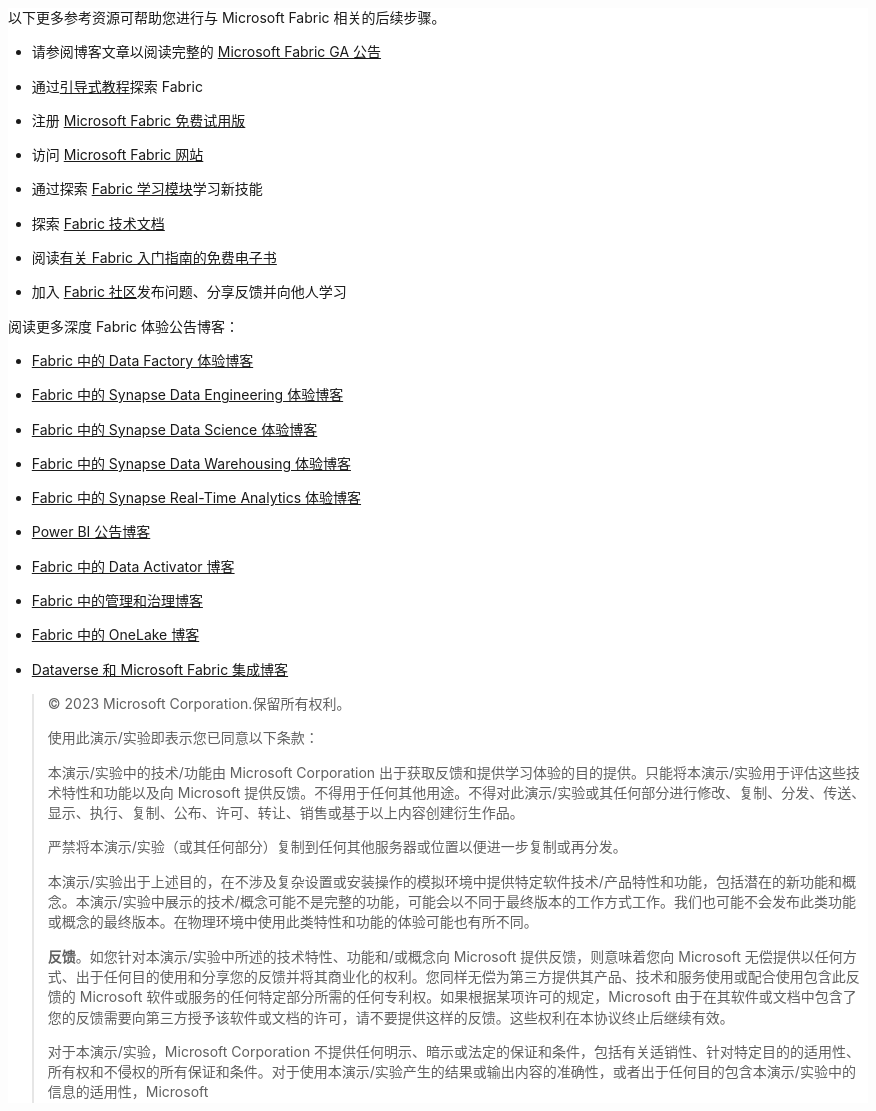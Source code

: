 以下更多参考资源可帮助您进行与 Microsoft Fabric 相关的后续步骤。

-   请参阅博客文章以阅读完整的 [Microsoft Fabric GA
    公告](https://aka.ms/Fabric-Hero-Blog-Ignite23)

-   通过[引导式教程](https://aka.ms/Fabric-GuidedTour)探索 Fabric

-   注册 [Microsoft Fabric 免费试用版](https://aka.ms/try-fabric)

-   访问 [Microsoft Fabric 网站](https://aka.ms/microsoft-fabric)

-   通过探索 [Fabric 学习模块](https://aka.ms/learn-fabric)学习新技能

-   探索 [Fabric 技术文档](https://aka.ms/fabric-docs)

-   阅读[有关 Fabric
    入门指南的免费电子书](https://aka.ms/fabric-get-started-ebook)

-   加入 [Fabric
    社区](https://aka.ms/fabric-community)发布问题、分享反馈并向他人学习

阅读更多深度 Fabric 体验公告博客：

-   [Fabric 中的 Data Factory
    体验博客](https://aka.ms/Fabric-Data-Factory-Blog) 

-   [Fabric 中的 Synapse Data Engineering
    体验博客](https://aka.ms/Fabric-DE-Blog) 

-   [Fabric 中的 Synapse Data Science
    体验博客](https://aka.ms/Fabric-DS-Blog) 

-   [Fabric 中的 Synapse Data Warehousing
    体验博客](https://aka.ms/Fabric-DW-Blog) 

-   [Fabric 中的 Synapse Real-Time Analytics
    体验博客](https://aka.ms/Fabric-RTA-Blog)

-   [Power BI 公告博客](https://aka.ms/Fabric-PBI-Blog)

-   [Fabric 中的 Data Activator 博客](https://aka.ms/Fabric-DA-Blog) 

-   [Fabric 中的管理和治理博客](https://aka.ms/Fabric-Admin-Gov-Blog)

-   [Fabric 中的 OneLake 博客](https://aka.ms/Fabric-OneLake-Blog)

-   [Dataverse 和 Microsoft Fabric
    集成博客](https://aka.ms/Dataverse-Fabric-Blog)

> © 2023 Microsoft Corporation.保留所有权利。
>
> 使用此演示/实验即表示您已同意以下条款：
>
> 本演示/实验中的技术/功能由 Microsoft Corporation
> 出于获取反馈和提供学习体验的目的提供。只能将本演示/实验用于评估这些技术特性和功能以及向
> Microsoft
> 提供反馈。不得用于任何其他用途。不得对此演示/实验或其任何部分进行修改、复制、分发、传送、显示、执行、复制、公布、许可、转让、销售或基于以上内容创建衍生作品。
>
> 严禁将本演示/实验（或其任何部分）复制到任何其他服务器或位置以便进一步复制或再分发。
>
> 本演示/实验出于上述目的，在不涉及复杂设置或安装操作的模拟环境中提供特定软件技术/产品特性和功能，包括潜在的新功能和概念。本演示/实验中展示的技术/概念可能不是完整的功能，可能会以不同于最终版本的工作方式工作。我们也可能不会发布此类功能或概念的最终版本。在物理环境中使用此类特性和功能的体验可能也有所不同。
>
> **反馈**。如您针对本演示/实验中所述的技术特性、功能和/或概念向
> Microsoft 提供反馈，则意味着您向 Microsoft
> 无偿提供以任何方式、出于任何目的使用和分享您的反馈并将其商业化的权利。您同样无偿为第三方提供其产品、技术和服务使用或配合使用包含此反馈的
> Microsoft
> 软件或服务的任何特定部分所需的任何专利权。如果根据某项许可的规定，Microsoft
> 由于在其软件或文档中包含了您的反馈需要向第三方授予该软件或文档的许可，请不要提供这样的反馈。这些权利在本协议终止后继续有效。
>
> 对于本演示/实验，Microsoft Corporation
> 不提供任何明示、暗示或法定的保证和条件，包括有关适销性、针对特定目的的适用性、所有权和不侵权的所有保证和条件。对于使用本演示/实验产生的结果或输出内容的准确性，或者出于任何目的包含本演示/实验中的信息的适用性，Microsoft